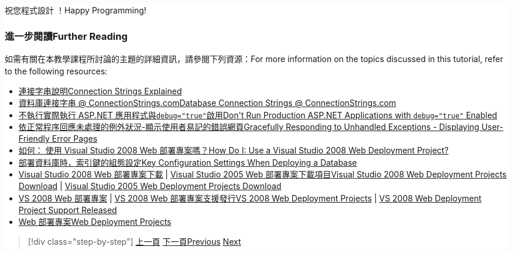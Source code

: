 <span data-ttu-id="7b11a-214">祝您程式設計 ！</span><span class="sxs-lookup"><span data-stu-id="7b11a-214">Happy Programming!</span></span>

### <a name="further-reading"></a><span data-ttu-id="7b11a-215">進一步閱讀</span><span class="sxs-lookup"><span data-stu-id="7b11a-215">Further Reading</span></span>

<span data-ttu-id="7b11a-216">如需有關在本教學課程所討論的主題的詳細資訊，請參閱下列資源：</span><span class="sxs-lookup"><span data-stu-id="7b11a-216">For more information on the topics discussed in this tutorial, refer to the following resources:</span></span>

- [<span data-ttu-id="7b11a-217">連接字串說明</span><span class="sxs-lookup"><span data-stu-id="7b11a-217">Connection Strings Explained</span></span>](http://www.connectionstrings.com/Articles/Show/what-is-a-connection-string)
- [<span data-ttu-id="7b11a-218">資料庫連接字串 @ ConnectionStrings.com</span><span class="sxs-lookup"><span data-stu-id="7b11a-218">Database Connection Strings @ ConnectionStrings.com</span></span>](http://www.connectionstrings.com/)
- [<span data-ttu-id="7b11a-219">不執行實際執行 ASP.NET 應用程式與`debug="true"`啟用</span><span class="sxs-lookup"><span data-stu-id="7b11a-219">Don't Run Production ASP.NET Applications with `debug="true"` Enabled</span></span>](https://weblogs.asp.net/scottgu/Don_1920_t-run-production-ASP.NET-Applications-with-debug_3D001D20_true_1D20_-enabled)
- [<span data-ttu-id="7b11a-220">依正常程序回應未處理的例外狀況-顯示使用者易記的錯誤網頁</span><span class="sxs-lookup"><span data-stu-id="7b11a-220">Gracefully Responding to Unhandled Exceptions - Displaying User-Friendly Error Pages</span></span>](http://aspnet.4guysfromrolla.com/articles/090606-1.aspx)
- [<span data-ttu-id="7b11a-221">如何： 使用 Visual Studio 2008 Web 部署專案嗎？</span><span class="sxs-lookup"><span data-stu-id="7b11a-221">How Do I: Use a Visual Studio 2008 Web Deployment Project?</span></span>](../../../videos/how-do-i/how-do-i-use-a-visual-studio-2008-web-deployment-project.md)
- [<span data-ttu-id="7b11a-222">部署資料庫時，索引鍵的組態設定</span><span class="sxs-lookup"><span data-stu-id="7b11a-222">Key Configuration Settings When Deploying a Database</span></span>](http://aspnet.4guysfromrolla.com/articles/121008-1.aspx)
- <span data-ttu-id="7b11a-223">[Visual Studio 2008 Web 部署專案下載](https://www.microsoft.com/downloads/details.aspx?FamilyId=0AA30AE8-C73B-4BDD-BB1B-FE697256C459&amp;displaylang=en) | [Visual Studio 2005 Web 部署專案下載項目](https://download.microsoft.com/download/9/4/9/9496adc4-574e-4043-bb70-bc841e27f13c/WebDeploymentSetup.msi)</span><span class="sxs-lookup"><span data-stu-id="7b11a-223">[Visual Studio 2008 Web Deployment Projects Download](https://www.microsoft.com/downloads/details.aspx?FamilyId=0AA30AE8-C73B-4BDD-BB1B-FE697256C459&amp;displaylang=en) | [Visual Studio 2005 Web Deployment Projects Download](https://download.microsoft.com/download/9/4/9/9496adc4-574e-4043-bb70-bc841e27f13c/WebDeploymentSetup.msi)</span></span>
- <span data-ttu-id="7b11a-224">[VS 2008 Web 部署專案](https://weblogs.asp.net/scottgu/archive/2005/11/06/429723.aspx) | [VS 2008 Web 部署專案支援發行](https://weblogs.asp.net/scottgu/archive/2008/01/28/vs-2008-web-deployment-project-support-released.aspx)</span><span class="sxs-lookup"><span data-stu-id="7b11a-224">[VS 2008 Web Deployment Projects](https://weblogs.asp.net/scottgu/archive/2005/11/06/429723.aspx) | [VS 2008 Web Deployment Project Support Released](https://weblogs.asp.net/scottgu/archive/2008/01/28/vs-2008-web-deployment-project-support-released.aspx)</span></span>
- [<span data-ttu-id="7b11a-225">Web 部署專案</span><span class="sxs-lookup"><span data-stu-id="7b11a-225">Web Deployment Projects</span></span>](https://msdn.microsoft.com/magazine/cc163448.aspx)

>[!div class="step-by-step"]
<span data-ttu-id="7b11a-226">[上一頁](deploying-your-site-using-visual-studio-cs.md)
[下一頁](core-differences-between-iis-and-the-asp-net-development-server-cs.md)</span><span class="sxs-lookup"><span data-stu-id="7b11a-226">[Previous](deploying-your-site-using-visual-studio-cs.md)
[Next](core-differences-between-iis-and-the-asp-net-development-server-cs.md)</span></span>
